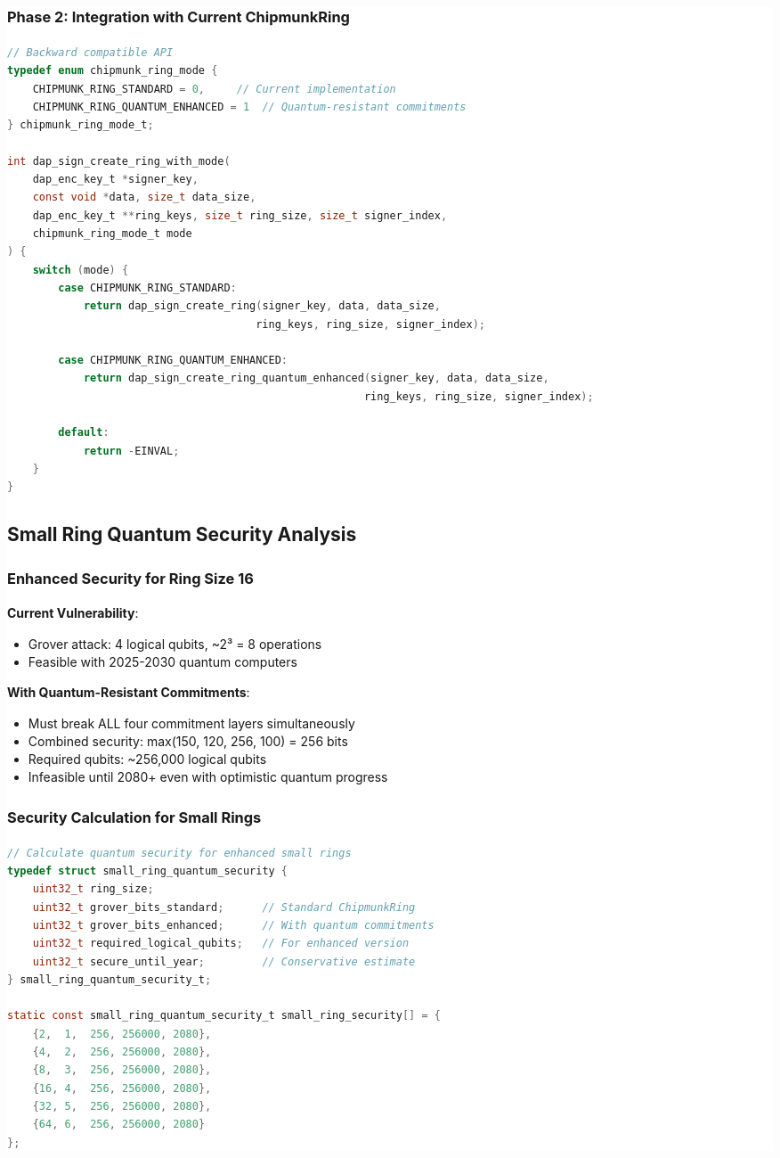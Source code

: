 ### Phase 2: Integration with Current ChipmunkRing

```c
// Backward compatible API
typedef enum chipmunk_ring_mode {
    CHIPMUNK_RING_STANDARD = 0,     // Current implementation
    CHIPMUNK_RING_QUANTUM_ENHANCED = 1  // Quantum-resistant commitments
} chipmunk_ring_mode_t;

int dap_sign_create_ring_with_mode(
    dap_enc_key_t *signer_key,
    const void *data, size_t data_size,
    dap_enc_key_t **ring_keys, size_t ring_size, size_t signer_index,
    chipmunk_ring_mode_t mode
) {
    switch (mode) {
        case CHIPMUNK_RING_STANDARD:
            return dap_sign_create_ring(signer_key, data, data_size, 
                                       ring_keys, ring_size, signer_index);
            
        case CHIPMUNK_RING_QUANTUM_ENHANCED:
            return dap_sign_create_ring_quantum_enhanced(signer_key, data, data_size,
                                                        ring_keys, ring_size, signer_index);
            
        default:
            return -EINVAL;
    }
}
```

## Small Ring Quantum Security Analysis

### Enhanced Security for Ring Size 16

**Current Vulnerability**:
- Grover attack: 4 logical qubits, ~2³ = 8 operations
- Feasible with 2025-2030 quantum computers

**With Quantum-Resistant Commitments**:
- Must break ALL four commitment layers simultaneously
- Combined security: max(150, 120, 256, 100) = 256 bits
- Required qubits: ~256,000 logical qubits
- Infeasible until 2080+ even with optimistic quantum progress

### Security Calculation for Small Rings

```c
// Calculate quantum security for enhanced small rings
typedef struct small_ring_quantum_security {
    uint32_t ring_size;
    uint32_t grover_bits_standard;      // Standard ChipmunkRing
    uint32_t grover_bits_enhanced;      // With quantum commitments
    uint32_t required_logical_qubits;   // For enhanced version
    uint32_t secure_until_year;         // Conservative estimate
} small_ring_quantum_security_t;

static const small_ring_quantum_security_t small_ring_security[] = {
    {2,  1,  256, 256000, 2080},
    {4,  2,  256, 256000, 2080},
    {8,  3,  256, 256000, 2080},
    {16, 4,  256, 256000, 2080},
    {32, 5,  256, 256000, 2080},
    {64, 6,  256, 256000, 2080}
};
```